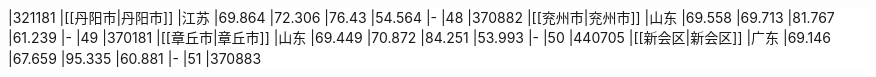|321181
|[[丹阳市|丹阳市]]
|江苏
|69.864
|72.306
|76.43
|54.564
|-
|48
|370882
|[[兖州市|兖州市]]
|山东
|69.558
|69.713
|81.767
|61.239
|-
|49
|370181
|[[章丘市|章丘市]]
|山东
|69.449
|70.872
|84.251
|53.993
|-
|50
|440705
|[[新会区|新会区]]
|广东
|69.146
|67.659
|95.335
|60.881
|-
|51
|370883